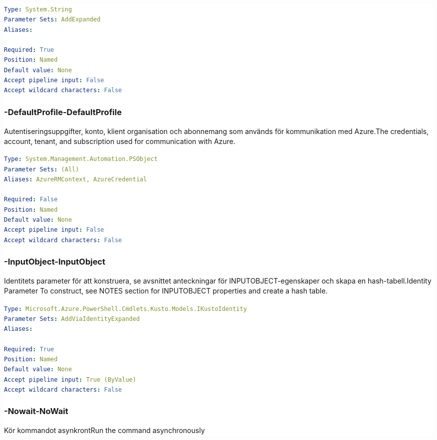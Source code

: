 ```yaml
Type: System.String
Parameter Sets: AddExpanded
Aliases:

Required: True
Position: Named
Default value: None
Accept pipeline input: False
Accept wildcard characters: False
```

### <span data-ttu-id="f0024-117">-DefaultProfile</span><span class="sxs-lookup"><span data-stu-id="f0024-117">-DefaultProfile</span></span>
<span data-ttu-id="f0024-118">Autentiseringsuppgifter, konto, klient organisation och abonnemang som används för kommunikation med Azure.</span><span class="sxs-lookup"><span data-stu-id="f0024-118">The credentials, account, tenant, and subscription used for communication with Azure.</span></span>

```yaml
Type: System.Management.Automation.PSObject
Parameter Sets: (All)
Aliases: AzureRMContext, AzureCredential

Required: False
Position: Named
Default value: None
Accept pipeline input: False
Accept wildcard characters: False
```

### <span data-ttu-id="f0024-119">-InputObject</span><span class="sxs-lookup"><span data-stu-id="f0024-119">-InputObject</span></span>
<span data-ttu-id="f0024-120">Identitets parameter för att konstruera, se avsnittet anteckningar för INPUTOBJECT-egenskaper och skapa en hash-tabell.</span><span class="sxs-lookup"><span data-stu-id="f0024-120">Identity Parameter To construct, see NOTES section for INPUTOBJECT properties and create a hash table.</span></span>

```yaml
Type: Microsoft.Azure.PowerShell.Cmdlets.Kusto.Models.IKustoIdentity
Parameter Sets: AddViaIdentityExpanded
Aliases:

Required: True
Position: Named
Default value: None
Accept pipeline input: True (ByValue)
Accept wildcard characters: False
```

### <span data-ttu-id="f0024-121">-Nowait</span><span class="sxs-lookup"><span data-stu-id="f0024-121">-NoWait</span></span>
<span data-ttu-id="f0024-122">Kör kommandot asynkront</span><span class="sxs-lookup"><span data-stu-id="f0024-122">Run the command asynchronously</span></span>
